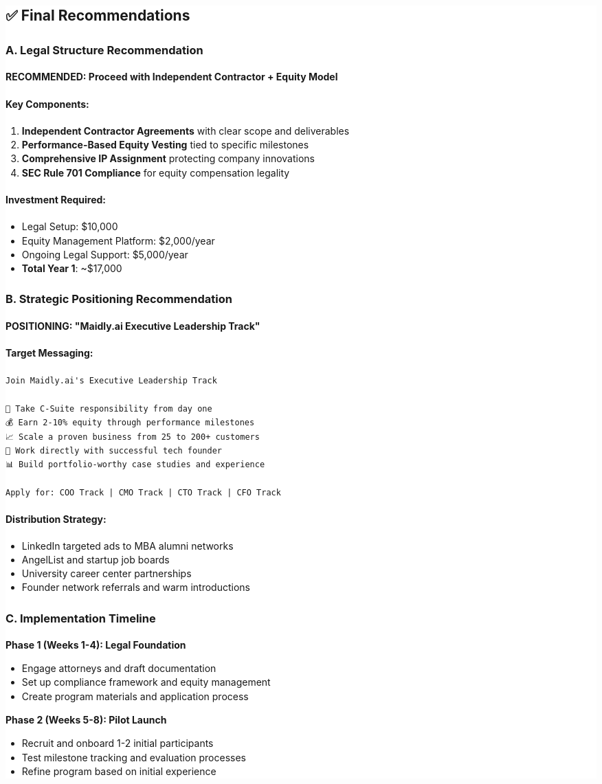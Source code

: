 
## ✅ Final Recommendations

### A. Legal Structure Recommendation

**RECOMMENDED: Proceed with Independent Contractor + Equity Model**

#### **Key Components:**
1. **Independent Contractor Agreements** with clear scope and deliverables
2. **Performance-Based Equity Vesting** tied to specific milestones
3. **Comprehensive IP Assignment** protecting company innovations
4. **SEC Rule 701 Compliance** for equity compensation legality

#### **Investment Required:**
- Legal Setup: $10,000
- Equity Management Platform: $2,000/year
- Ongoing Legal Support: $5,000/year
- **Total Year 1**: ~$17,000

### B. Strategic Positioning Recommendation

**POSITIONING: "Maidly.ai Executive Leadership Track"**

#### **Target Messaging:**
```
Join Maidly.ai's Executive Leadership Track

🚀 Take C-Suite responsibility from day one
💰 Earn 2-10% equity through performance milestones  
📈 Scale a proven business from 25 to 200+ customers
🎯 Work directly with successful tech founder
📊 Build portfolio-worthy case studies and experience

Apply for: COO Track | CMO Track | CTO Track | CFO Track
```

#### **Distribution Strategy:**
- LinkedIn targeted ads to MBA alumni networks
- AngelList and startup job boards
- University career center partnerships
- Founder network referrals and warm introductions

### C. Implementation Timeline

**Phase 1 (Weeks 1-4): Legal Foundation**
- Engage attorneys and draft documentation
- Set up compliance framework and equity management
- Create program materials and application process

**Phase 2 (Weeks 5-8): Pilot Launch**
- Recruit and onboard 1-2 initial participants
- Test milestone tracking and evaluation processes
- Refine program based on initial experience
